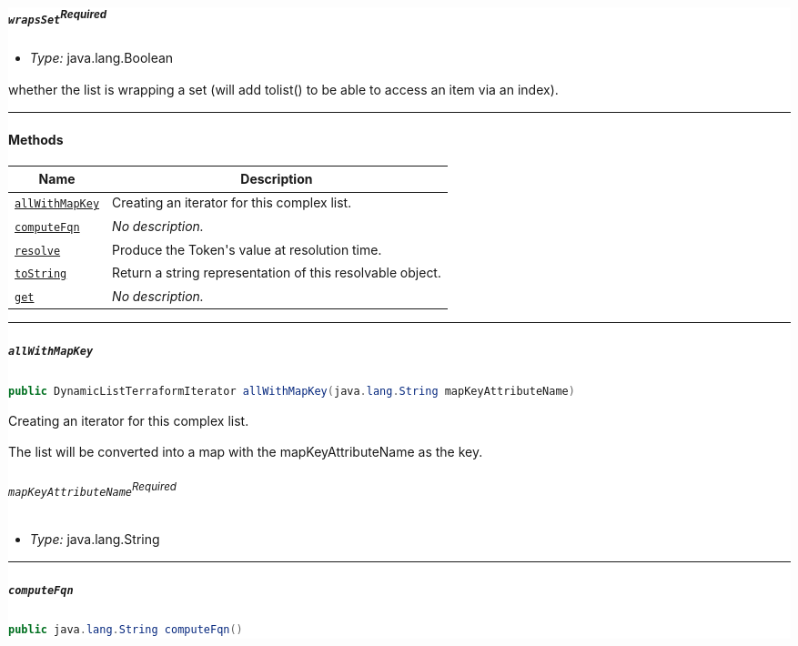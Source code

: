 
##### `wrapsSet`<sup>Required</sup> <a name="wrapsSet" id="rhizo-co-terraform-provider-oci.databaseManagementManagedDatabase.DatabaseManagementManagedDatabaseDbmgmtFeatureConfigsConnectorDetailsList.Initializer.parameter.wrapsSet"></a>

- *Type:* java.lang.Boolean

whether the list is wrapping a set (will add tolist() to be able to access an item via an index).

---

#### Methods <a name="Methods" id="Methods"></a>

| **Name** | **Description** |
| --- | --- |
| <code><a href="#rhizo-co-terraform-provider-oci.databaseManagementManagedDatabase.DatabaseManagementManagedDatabaseDbmgmtFeatureConfigsConnectorDetailsList.allWithMapKey">allWithMapKey</a></code> | Creating an iterator for this complex list. |
| <code><a href="#rhizo-co-terraform-provider-oci.databaseManagementManagedDatabase.DatabaseManagementManagedDatabaseDbmgmtFeatureConfigsConnectorDetailsList.computeFqn">computeFqn</a></code> | *No description.* |
| <code><a href="#rhizo-co-terraform-provider-oci.databaseManagementManagedDatabase.DatabaseManagementManagedDatabaseDbmgmtFeatureConfigsConnectorDetailsList.resolve">resolve</a></code> | Produce the Token's value at resolution time. |
| <code><a href="#rhizo-co-terraform-provider-oci.databaseManagementManagedDatabase.DatabaseManagementManagedDatabaseDbmgmtFeatureConfigsConnectorDetailsList.toString">toString</a></code> | Return a string representation of this resolvable object. |
| <code><a href="#rhizo-co-terraform-provider-oci.databaseManagementManagedDatabase.DatabaseManagementManagedDatabaseDbmgmtFeatureConfigsConnectorDetailsList.get">get</a></code> | *No description.* |

---

##### `allWithMapKey` <a name="allWithMapKey" id="rhizo-co-terraform-provider-oci.databaseManagementManagedDatabase.DatabaseManagementManagedDatabaseDbmgmtFeatureConfigsConnectorDetailsList.allWithMapKey"></a>

```java
public DynamicListTerraformIterator allWithMapKey(java.lang.String mapKeyAttributeName)
```

Creating an iterator for this complex list.

The list will be converted into a map with the mapKeyAttributeName as the key.

###### `mapKeyAttributeName`<sup>Required</sup> <a name="mapKeyAttributeName" id="rhizo-co-terraform-provider-oci.databaseManagementManagedDatabase.DatabaseManagementManagedDatabaseDbmgmtFeatureConfigsConnectorDetailsList.allWithMapKey.parameter.mapKeyAttributeName"></a>

- *Type:* java.lang.String

---

##### `computeFqn` <a name="computeFqn" id="rhizo-co-terraform-provider-oci.databaseManagementManagedDatabase.DatabaseManagementManagedDatabaseDbmgmtFeatureConfigsConnectorDetailsList.computeFqn"></a>

```java
public java.lang.String computeFqn()
```
